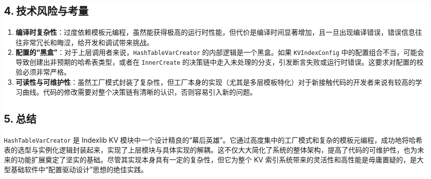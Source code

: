 ## 4. 技术风险与考量

1.  **编译时复杂性**：过度依赖模板元编程，虽然能获得极高的运行时性能，但代价是编译时间显著增加，且一旦出现编译错误，错误信息往往非常冗长和晦涩，给开发和调试带来挑战。
2.  **配置的“黑盒”**：对于上层调用者来说，`HashTableVarCreator` 的内部逻辑是一个黑盒。如果 `KVIndexConfig` 中的配置组合不当，可能会导致创建出非预期的哈希表类型，或者在 `InnerCreate` 的决策链中走入未处理的分支，引发断言失败或运行时错误。这要求对配置的校验必须非常严格。
3.  **可读性与可维护性**：虽然工厂模式封装了复杂性，但工厂本身的实现（尤其是多层模板特化）对于新接触代码的开发者来说有较高的学习曲线。代码的修改需要对整个决策链有清晰的认识，否则容易引入新的问题。

## 5. 总结

`HashTableVarCreator` 是 Indexlib KV 模块中一个设计精良的“幕后英雄”。它通过高度集中的工厂模式和复杂的模板元编程，成功地将哈希表的选型与实例化逻辑封装起来，实现了上层模块与具体实现的解耦。这不仅大大简化了系统的整体架构，提高了代码的可维护性，也为未来的功能扩展奠定了坚实的基础。尽管其实现本身具有一定的复杂性，但它为整个 KV 索引系统带来的灵活性和高性能是毋庸置疑的，是大型基础软件中“配置驱动设计”思想的绝佳实践。
